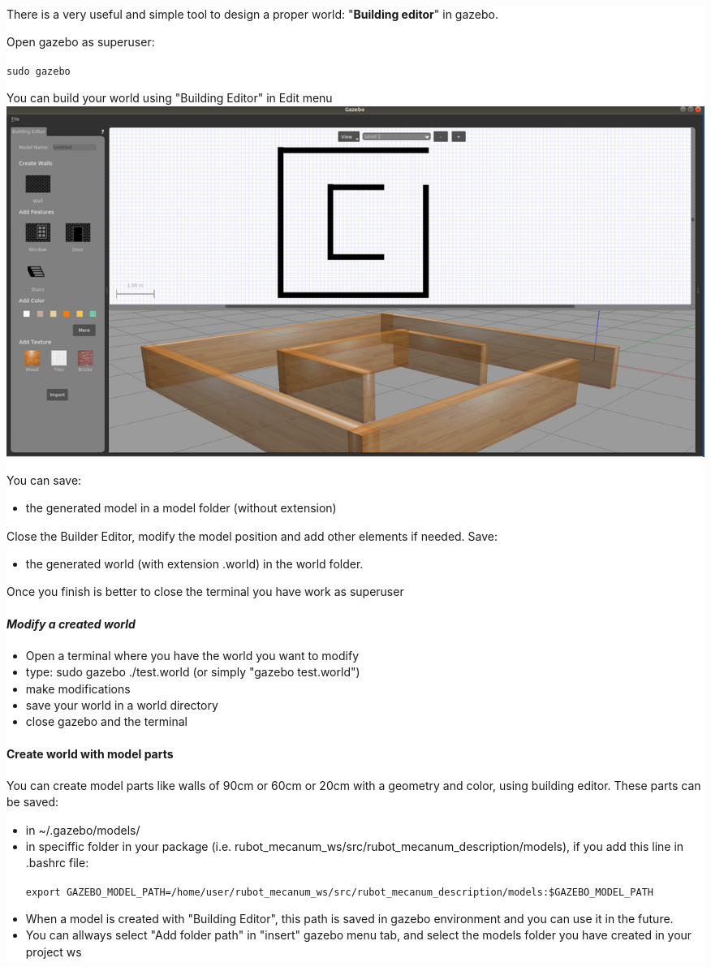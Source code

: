 There is a very useful and simple tool to design a proper world: "**Building editor**" in gazebo.

Open gazebo as superuser:
```shell
sudo gazebo
```

You can build your world using "Building Editor" in Edit menu
![](./Images/01_SW_Model_Control/08_BuildingWorld.png)

You can save:
- the generated model in a model folder (without extension)

Close the Builder Editor, modify the model position and add other elements if needed. Save:
- the generated world (with extension .world) in the world folder.

Once you finish is better to close the terminal you have work as superuser

#### ***Modify a created world***
- Open a terminal where you have the world you want to modify
- type: sudo gazebo ./test.world (or simply "gazebo test.world")
- make modifications
- save your world in a world directory
- close gazebo and the terminal
#### **Create world with model parts**
You can create model parts like walls of 90cm or 60cm or 20cm with a geometry and color, using building editor. These parts can be saved:
- in ~/.gazebo/models/
- in speciffic folder in your package (i.e. rubot_mecanum_ws/src/rubot_mecanum_description/models), if you add this line in .bashrc file:
  ```xml
  export GAZEBO_MODEL_PATH=/home/user/rubot_mecanum_ws/src/rubot_mecanum_description/models:$GAZEBO_MODEL_PATH
  ```
- When a model is created with "Building Editor", this path is saved in gazebo environment and you can use it in the future.
- You can allways select "Add folder path" in "insert" gazebo menu tab, and select the models folder you have created in your project ws 
